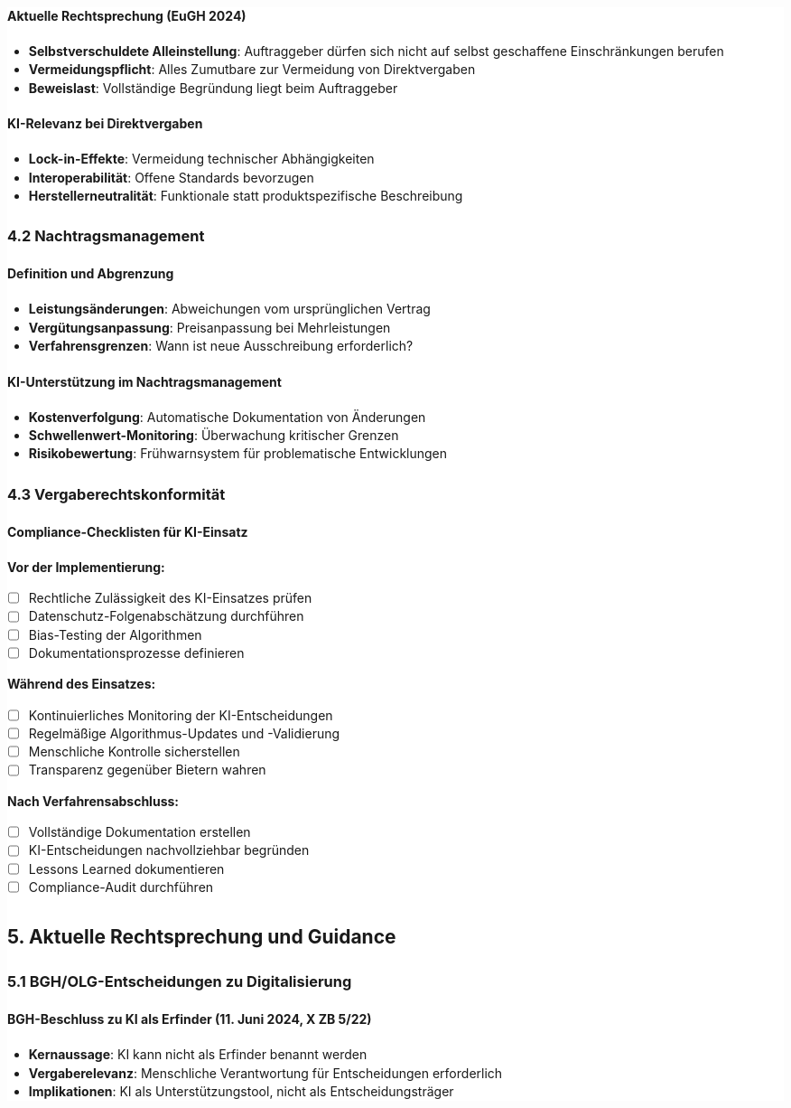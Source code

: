 #### Aktuelle Rechtsprechung (EuGH 2024)
- **Selbstverschuldete Alleinstellung**: Auftraggeber dürfen sich nicht auf selbst geschaffene Einschränkungen berufen
- **Vermeidungspflicht**: Alles Zumutbare zur Vermeidung von Direktvergaben
- **Beweislast**: Vollständige Begründung liegt beim Auftraggeber

#### KI-Relevanz bei Direktvergaben
- **Lock-in-Effekte**: Vermeidung technischer Abhängigkeiten
- **Interoperabilität**: Offene Standards bevorzugen
- **Herstellerneutralität**: Funktionale statt produktspezifische Beschreibung

### 4.2 Nachtragsmanagement

#### Definition und Abgrenzung
- **Leistungsänderungen**: Abweichungen vom ursprünglichen Vertrag
- **Vergütungsanpassung**: Preisanpassung bei Mehrleistungen
- **Verfahrensgrenzen**: Wann ist neue Ausschreibung erforderlich?

#### KI-Unterstützung im Nachtragsmanagement
- **Kostenverfolgung**: Automatische Dokumentation von Änderungen
- **Schwellenwert-Monitoring**: Überwachung kritischer Grenzen
- **Risikobewertung**: Frühwarnsystem für problematische Entwicklungen

### 4.3 Vergaberechtskonformität

#### Compliance-Checklisten für KI-Einsatz

**Vor der Implementierung:**
- [ ] Rechtliche Zulässigkeit des KI-Einsatzes prüfen
- [ ] Datenschutz-Folgenabschätzung durchführen
- [ ] Bias-Testing der Algorithmen
- [ ] Dokumentationsprozesse definieren

**Während des Einsatzes:**
- [ ] Kontinuierliches Monitoring der KI-Entscheidungen
- [ ] Regelmäßige Algorithmus-Updates und -Validierung
- [ ] Menschliche Kontrolle sicherstellen
- [ ] Transparenz gegenüber Bietern wahren

**Nach Verfahrensabschluss:**
- [ ] Vollständige Dokumentation erstellen
- [ ] KI-Entscheidungen nachvollziehbar begründen
- [ ] Lessons Learned dokumentieren
- [ ] Compliance-Audit durchführen

## 5. Aktuelle Rechtsprechung und Guidance

### 5.1 BGH/OLG-Entscheidungen zu Digitalisierung

#### BGH-Beschluss zu KI als Erfinder (11. Juni 2024, X ZB 5/22)
- **Kernaussage**: KI kann nicht als Erfinder benannt werden
- **Vergaberelevanz**: Menschliche Verantwortung für Entscheidungen erforderlich
- **Implikationen**: KI als Unterstützungstool, nicht als Entscheidungsträger
